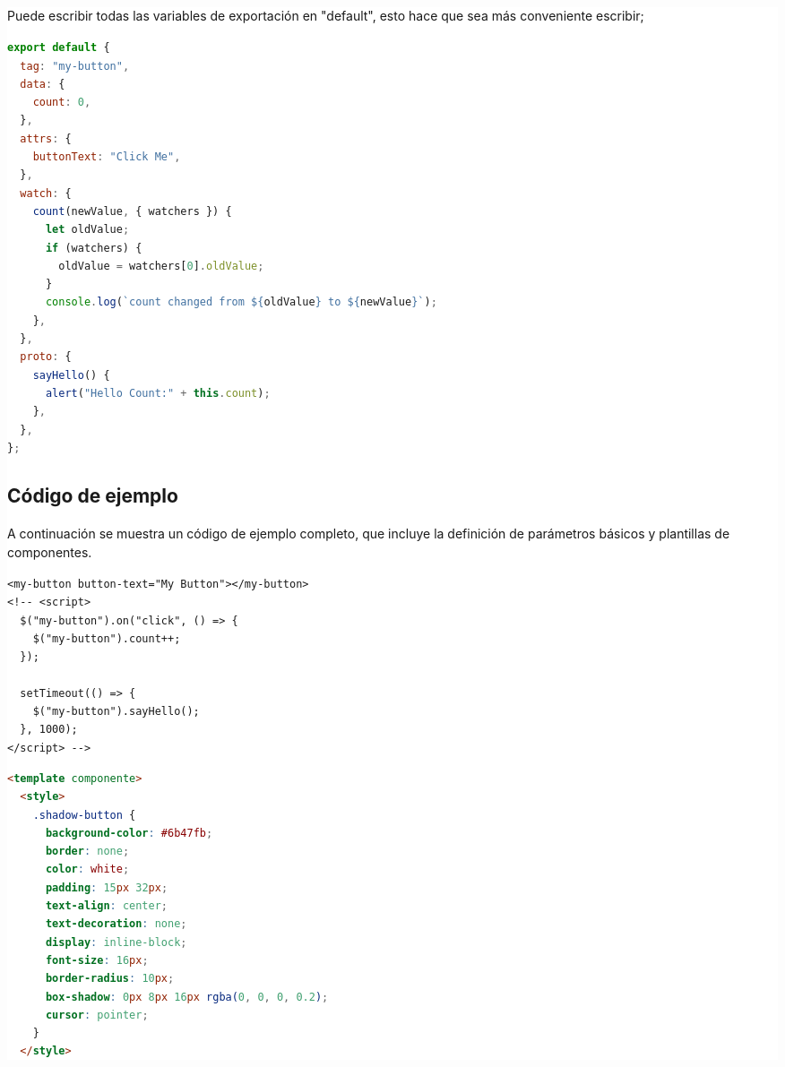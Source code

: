 Puede escribir todas las variables de exportación en "default", esto hace que sea más conveniente escribir;

```javascript
export default {
  tag: "my-button",
  data: {
    count: 0,
  },
  attrs: {
    buttonText: "Click Me",
  },
  watch: {
    count(newValue, { watchers }) {
      let oldValue;
      if (watchers) {
        oldValue = watchers[0].oldValue;
      }
      console.log(`count changed from ${oldValue} to ${newValue}`);
    },
  },
  proto: {
    sayHello() {
      alert("Hello Count:" + this.count);
    },
  },
};
```

## Código de ejemplo

A continuación se muestra un código de ejemplo completo, que incluye la definición de parámetros básicos y plantillas de componentes.

<comp-viewer comp-name="my-button">

```
<my-button button-text="My Button"></my-button>
<!-- <script>
  $("my-button").on("click", () => {
    $("my-button").count++;
  });

  setTimeout(() => {
    $("my-button").sayHello();
  }, 1000);
</script> -->
```

```html
<template componente>
  <style>
    .shadow-button {
      background-color: #6b47fb;
      border: none;
      color: white;
      padding: 15px 32px;
      text-align: center;
      text-decoration: none;
      display: inline-block;
      font-size: 16px;
      border-radius: 10px;
      box-shadow: 0px 8px 16px rgba(0, 0, 0, 0.2);
      cursor: pointer;
    }
  </style>
```